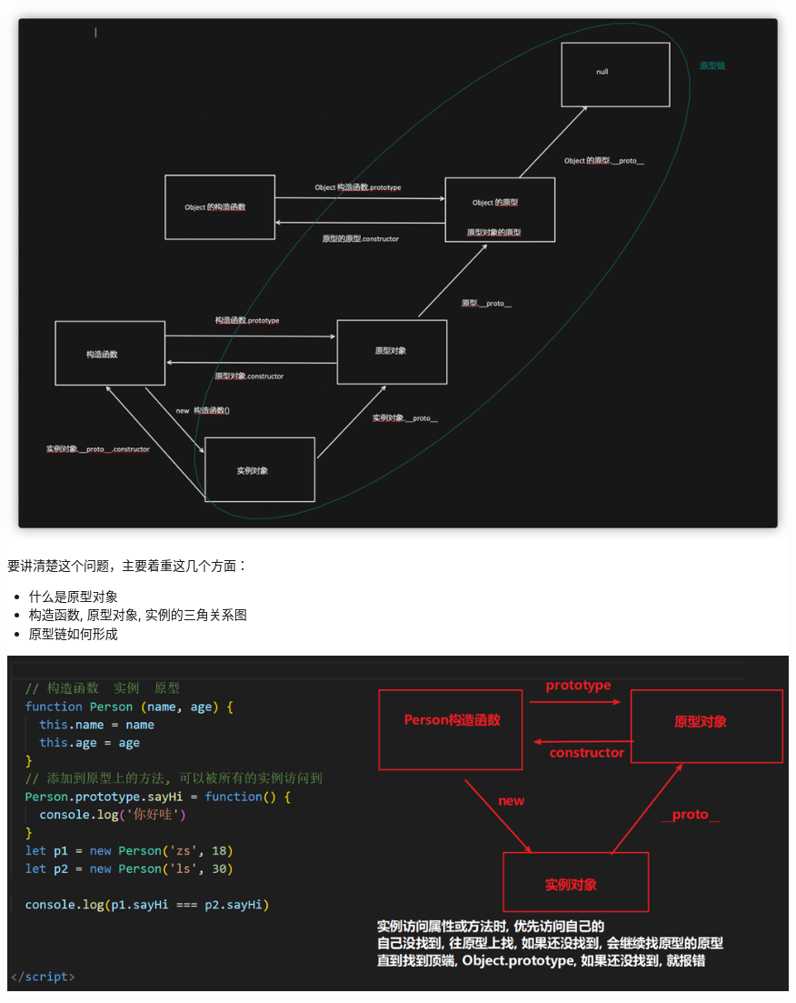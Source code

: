 ![image-20221230161156530](JavaScript.assets/image-20221230161156530.png)

要讲清楚这个问题，主要着重这几个方面：

- 什么是原型对象
- 构造函数, 原型对象, 实例的三角关系图
- 原型链如何形成

![image-20221230161314097](JavaScript.assets/image-20221230161314097.png)
